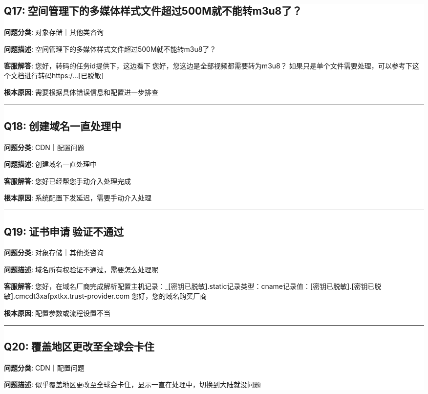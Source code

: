 
## Q17: 空间管理下的多媒体样式文件超过500M就不能转m3u8了？

**问题分类**: 对象存储｜其他类咨询

**问题描述**:
空间管理下的多媒体样式文件超过500M就不能转m3u8了？

**客服解答**:
您好，转码的任务id提供下，这边看下
您好，您这边是全部视频都需要转为m3u8？
如果只是单个文件需要处理，可以参考下这个文档进行转码https:/...[已脱敏]

**根本原因**:
需要根据具体错误信息和配置进一步排查

---

## Q18: 创建域名一直处理中

**问题分类**: CDN｜配置问题

**问题描述**:
创建域名一直处理中

**客服解答**:
您好已经帮您手动介入处理完成

**根本原因**:
系统配置下发延迟，需要手动介入处理

---

## Q19: 证书申请 验证不通过

**问题分类**: 对象存储｜其他类咨询

**问题描述**:
域名所有权验证不通过，需要怎么处理呢

**客服解答**:
您好，在域名厂商完成解析配置主机记录：_[密钥已脱敏].static记录类型：cname记录值：[密钥已脱敏].[密钥已脱敏].cmcdt3xafpxtkx.trust-provider.com
您好，您的域名购买厂商

**根本原因**:
配置参数或流程设置不当

---

## Q20: 覆盖地区更改至全球会卡住

**问题分类**: CDN｜配置问题

**问题描述**:
似乎覆盖地区更改至全球会卡住，显示一直在处理中，切换到大陆就没问题
